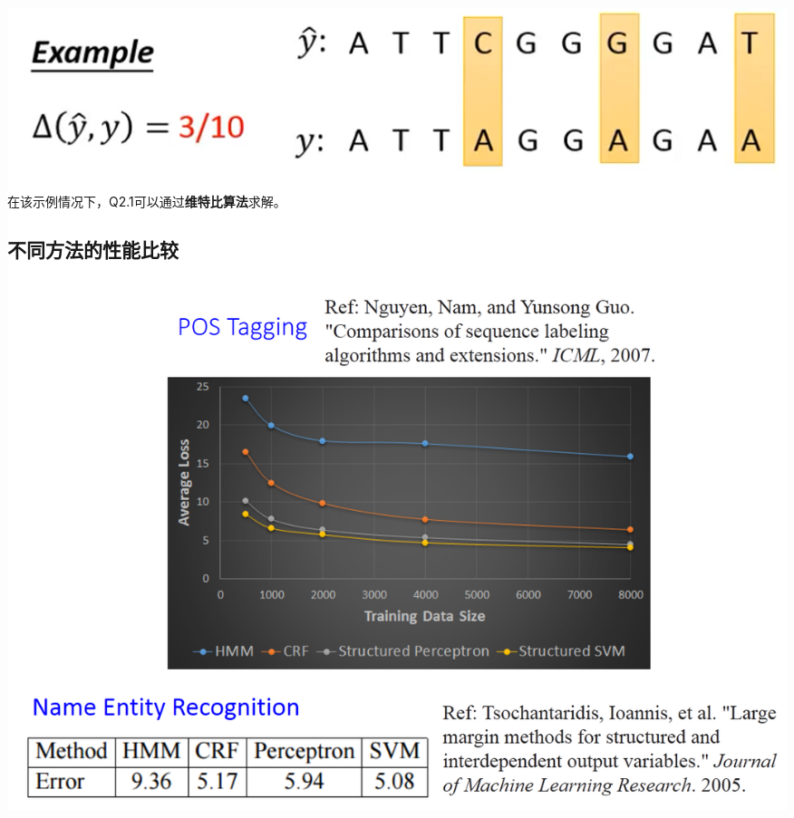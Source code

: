 

![](res/chapter35-24.png)



在该示例情况下，Q2.1可以通过**维特比算法**求解。

## 不同方法的性能比较



![](res/chapter35-25.png)


